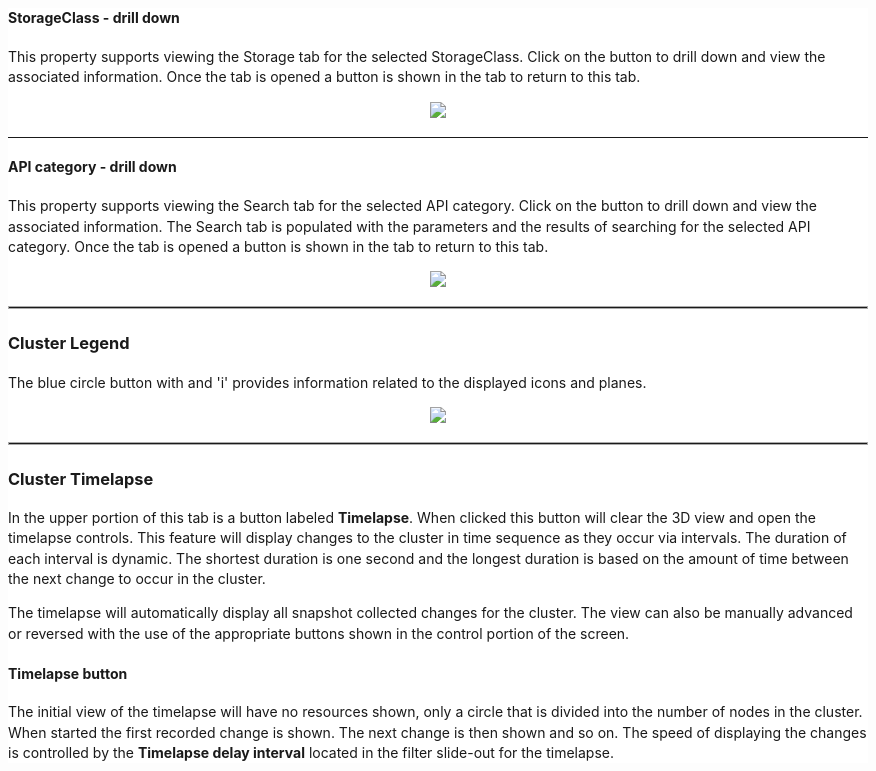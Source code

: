 #### StorageClass - drill down

This property supports viewing the Storage tab for the selected StorageClass. Click on the button to drill down and view the associated information.  Once the tab is opened a button is shown in the tab to return to this tab.


<p align="center">
  <img style="float: center;" src="docs/docimages/tab_cluster_drill_down3.png" width="1024">
</p>

--- 

#### API category - drill down

This property supports viewing the Search tab for the selected API category. Click on the button to drill down and view the associated information.  The Search tab is populated with the parameters and the results of searching for the selected API category. Once the tab is opened a button is shown in the tab to return to this tab.

<p align="center">
  <img style="float: center;" src="docs/docimages/tab_cluster_drill_down4.png" width="1024">
</p>

<hr style="border:1px solid #aaaaaa">


### Cluster Legend

The blue circle button with and 'i' provides information related to the displayed icons and planes.  

<p align="center">
  <img style="float: center;" src="docs/docimages/tab_cluster_legend.png">
</p>

<hr style="border:1px solid #aaaaaa">

### Cluster Timelapse

In the upper portion of this tab is a button labeled __Timelapse__.  When clicked this button will clear the 3D view and open the timelapse controls. This feature will display changes to the cluster in time sequence as they occur via intervals. The duration of each interval is dynamic.  The shortest duration is one second and the longest duration is based on the amount of time between the next change to occur in the cluster.

The timelapse will automatically display all snapshot collected changes for the cluster. The view can also be manually advanced or reversed with the use of the appropriate buttons shown in the control portion of the screen. 

#### Timelapse button

The initial view of the timelapse will have no resources shown, only a circle that is divided into the number of nodes in the cluster.  When started the first recorded change is shown. The next change is then shown and so on. The speed of displaying the changes is controlled by the __Timelapse delay interval__ located in the filter slide-out for the timelapse.

